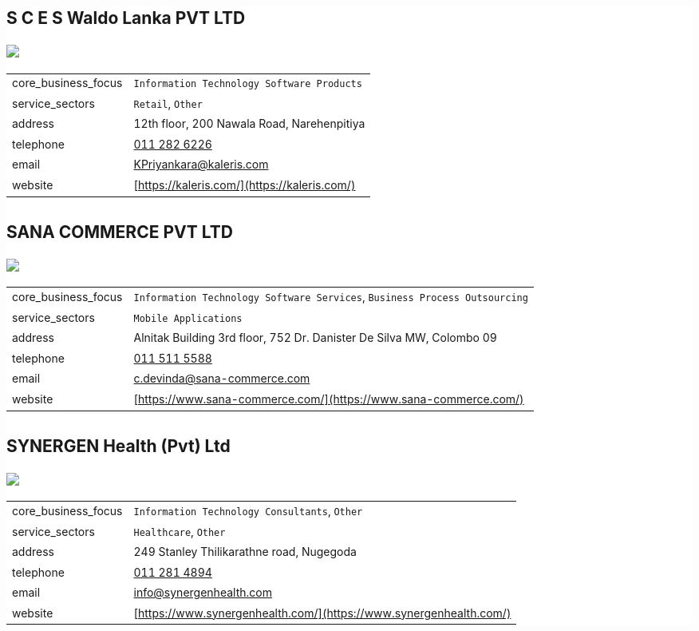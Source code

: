 ## S C E S Waldo Lanka PVT LTD

<img src="https://slasscom.lk/wp-content/uploads/2023/12/Screenshot-2023-12-11-215136.jpg" height="100px"/>

|  |  |
|---|---|
| core_business_focus | `Information Technology Software Products` |
| service_sectors | `Retail`, `Other` |
| address | 12th floor, 200 Nawala Road, Narehenpitiya |
| telephone | [011 282 6226](tel:0112826226) |
| email | [KPriyankara@kaleris.com](KPriyankara@kaleris.com) |
| website | [https://kaleris.com/](https://kaleris.com/) |

## SANA COMMERCE PVT LTD

<img src="https://slasscom.lk/wp-content/uploads/2023/12/Screenshot-2023-12-13-184211.jpg" height="100px"/>

|  |  |
|---|---|
| core_business_focus | `Information Technology Software Services`, `Business Process Outsourcing` |
| service_sectors | `Mobile Applications` |
| address | Alnitak Building 3rd floor, 752 Dr. Danister De Silva MW, Colombo 09 |
| telephone | [011 511 5588](tel:0115115588) |
| email | [c.devinda@sana-commerce.com](c.devinda@sana-commerce.com) |
| website | [https://www.sana-commerce.com/](https://www.sana-commerce.com/) |

## SYNERGEN Health (Pvt) Ltd

<img src="https://slasscom.lk/wp-content/uploads/2023/12/synergen-rcm-diagram-color-1.jpg" height="100px"/>

|  |  |
|---|---|
| core_business_focus | `Information Technology Consultants`, `Other` |
| service_sectors | `Healthcare`, `Other` |
| address | 249 Stanley Thilikarathne road, Nugegoda |
| telephone | [011 281 4894](tel:0112814894) |
| email | [info@synergenhealth.com](info@synergenhealth.com) |
| website | [https://www.synergenhealth.com/](https://www.synergenhealth.com/) |
